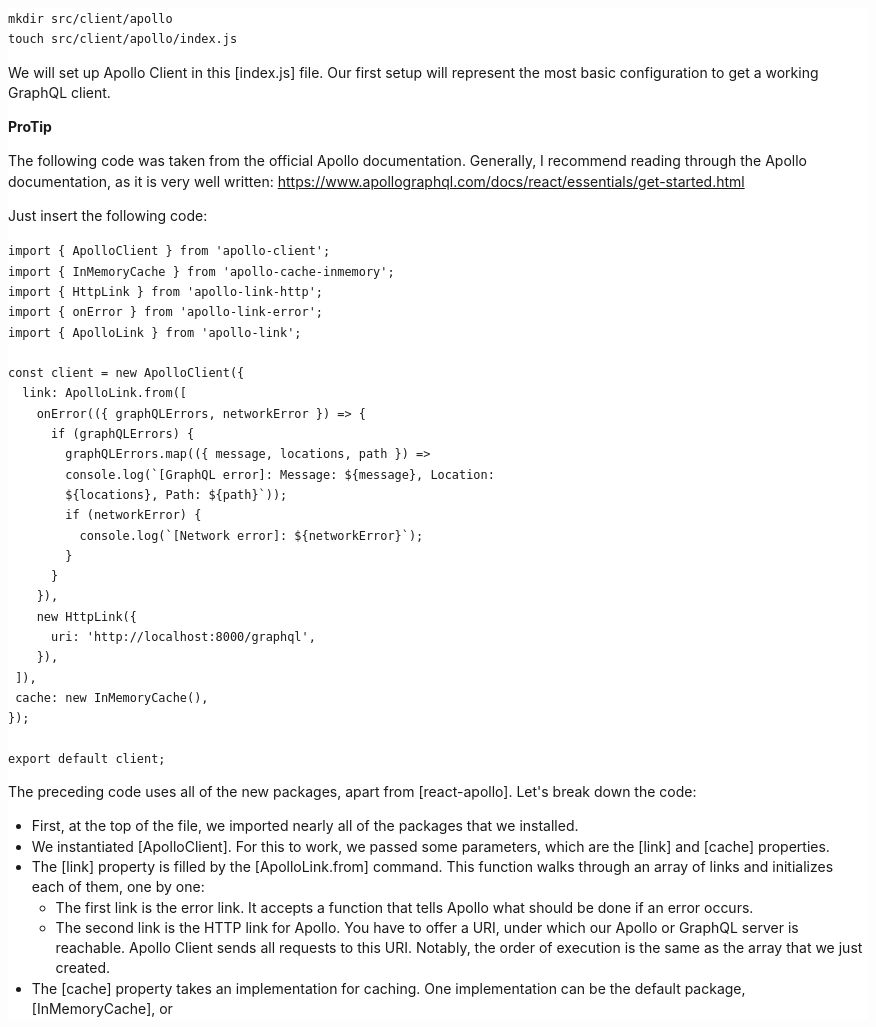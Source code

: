 ```
mkdir src/client/apollo
touch src/client/apollo/index.js
```


We will set up Apollo Client in this [index.js] file. Our first
setup will represent the most basic configuration to get a working
GraphQL client.

**ProTip**

The following code was taken from the official Apollo documentation.
Generally, I recommend reading through the Apollo documentation, as it
is very well written:
<https://www.apollographql.com/docs/react/essentials/get-started.html>


Just insert the following code:

```
import { ApolloClient } from 'apollo-client';
import { InMemoryCache } from 'apollo-cache-inmemory';
import { HttpLink } from 'apollo-link-http';
import { onError } from 'apollo-link-error';
import { ApolloLink } from 'apollo-link';

const client = new ApolloClient({
  link: ApolloLink.from([
    onError(({ graphQLErrors, networkError }) => {
      if (graphQLErrors) {
        graphQLErrors.map(({ message, locations, path }) => 
        console.log(`[GraphQL error]: Message: ${message}, Location: 
        ${locations}, Path: ${path}`));
        if (networkError) {
          console.log(`[Network error]: ${networkError}`);
        }
      }
    }),
    new HttpLink({
      uri: 'http://localhost:8000/graphql',
    }),
 ]),
 cache: new InMemoryCache(),
});

export default client;
```


The preceding code uses all of the new packages, apart from
[react-apollo]. Let\'s break down the code:

-   First, at the top of the file, we imported nearly all of the
    packages that we installed.
-   We instantiated [ApolloClient]. For this to work, we passed
    some parameters, which are the [link] and [cache]
    properties.
-   The [link] property is filled by the [ApolloLink.from]
    command. This function walks through an array of links and
    initializes each of them, one by one:
    -   The first link is the error link. It accepts a function that
        tells Apollo what should be done if an error occurs.
    -   The second link is the HTTP link for Apollo. You have to offer a
        URI, under which our Apollo or GraphQL server is reachable.
        Apollo Client sends all requests to this URI. Notably, the order
        of execution is the same as the array that we just created.
-   The [cache] property takes an implementation for caching. One
    implementation can be the default package, [InMemoryCache], or